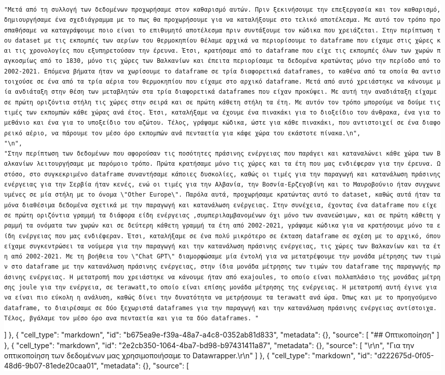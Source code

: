     "Μετά από τη συλλογή των δεδομένων προχωρήσαμε στον καθαρισμό αυτών. Πριν ξεκινήσουμε την επεξεργασία και τον καθαρισμό, δημιουργήσαμε ένα σχεδιάγραμμα με το πως θα προχωρήσουμε για να καταλήξουμε στο τελικό αποτέλεσμα. Με αυτό τον τρόπο προσπαθήσαμε να καταγράψουμε ποιο είναι το επιθυμητό αποτέλεσμα πριν συντάξουμε τον κώδικα που χρειάζεται. Στην περίπτωση του dataset με τις εκπομπές των αερίων του θερμοκηπίου θέλαμε αρχικά να περιορίσουμε το dataframe που είχαμε στις χώρες και τις χρονολογίες που εξυπηρετούσαν την έρευνα. Έτσι, κρατήσαμε από το dataframe που είχε τις εκπομπές όλων των χωρών παγκοσμίως από το 1830, μόνο τις χώρες των Βαλκανίων και έπειτα περιορίσαμε τα δεδομένα κρατώντας μόνο την περίοδο από το 2002-2021. Επόμενα βήματα ήταν να χωρίσουμε το dataframe σε τρία διαφορετικά dataframes, το καθένα από τα οποία θα αντιστοιχούσε σε ένα από τα τρία αέρια του θερμοκηπίου που είχαμε στο αρχικό dataframe. Μετά από αυτό χρειάστηκε να κάνουμε μία ανδιάταξη στην θέση των μεταβλητών στα τρία διαφορετικά dataframes που είχαν προκύψει. Με αυτή την αναδιάταξη είχαμε σε πρώτη οριζόντια στήλη τις χώρες στην σειρά και σε πρώτη κάθετη στήλη τα έτη. Με αυτόν τον τρόπο μπορούμε να δούμε τις τιμές των εκπομπών κάθε χώρας ανά έτος. Έτσι, καταλήξαμε να έχουμε ένα πινακάκι για το διοξείδιο του άνθρακα, ένα για το μεθάνιο και ένα για το υποξείδιο του αζώτου. Τέλος, γράψαμε κώδικα, ώστε για κάθε πινακάκι, που αντιστοιχεί σε ένα διαφορεικό αέριο, να πάρουμε τον μέσο όρο εκπομπών ανά πενταετία για κάφε χώρα του εκάστοτε πίνακα.\n",
    "\n",
    "Στην περίπτωση των δεδομένων που αφορούσαν τις ποσότητες πράσινης ενέργειας που παράγει και καταναλώνει κάθε χώρα των Βαλκανίων λειτουργήσαμε με παρόμοιο τρόπο. Πρώτα κρατήσαμε μόνο τις χώρες και τα έτη που μας ενδιέφεραν για την έρευνα. Ωστόσο, στο συγκεκριμένο dataframe συναντήσαμε κάποιες δυσκολίες, καθώς οι τιμές για την παραγωγή και κατανάλωση πράσινης ενέργειας για την Σερβία ήταν κενές, ενώ οι τιμές για την Αλβανία, την Βοσνία-Ερζεγοβίνη και το Μαυροβούνιο ήταν συγχωνευμένες σε μία στήλη με το όνομα \"Other Europe\". Παρόλα αυτά, προχωρήσαμε κρατώντας αυτό το dataset, καθώς αυτά ήταν τα μόνα διαθέσιμα δεδομένα σχετικά με την παραγωγή και κατανάλωση ενέργειας. Στην συνέχεια, έχοντας ένα dataframe που είχε σε πρώτη οριζόντια γραμμή τα διάφορα είδη ενέργειας ,συμπεριλαμβανομένων όχι μόνο των ανανεώσιμων, και σε πρώτη κάθετη γραμμή τα ονόματα των χωρών και σε δεύτερη κάθετη γραμμή τα έτη από 2002-2021, γράψαμε κώδικα για να κρατήσουμε μόνο τα είδη ενέργειας που μας ενδιέφεραν. Έτσι, καταλήξαμε σε ένα πολύ μικρότερο σε έκταση dataframe σε σχέση με το αρχικό, όπου είχαμε συγκεντρώσει τα νούμερα για την παραγωγή και την κατανάλωση πράσινης ενέργειας, τις χώρες των Βαλκανίων και τα έτη από 2002-2021. Με τη βοήθεια του \"Chat GPT\" διαμορφώσαμε μία έντολή για να μετατρέψουμε την μονάδα μέτρησης των τιμών στο dataframe με την κατανάλωση πράσινης ενέργειας, στην ίδια μονάδα μέτρησης των τιμών του dataframe της παραγωγής πράσινης ενέργειας. Η μετατροπή που χρειάστηκε να κάνουμε ήταν από exajoules, το οποίο είναι πολλαπλάσιο της μονάδας μέτρησης joule για την ενέργεια, σε terawatt,το οποίο είναι επίσης μονάδα μέτρησης της ενέργειας. Η μετατροπή αυτή έγινε για να είναι πιο εύκολη η ανάλυση, καθώς δίνει την δυνατότητα να μετρήσουμε τα terawatt ανά ώρα. Όπως και με το προηγούμενο dataframe, το διαιρέσαμε σε δύο ξεχωριστά dataframes για την παραγωγή και την κατανάλωση πράσινης ενέργειας αντίστοιχα. Τέλος, βγάλαμε τον μέσο όρο ανα πενταετία και για τα δύο dataframes. "
   ]
  },
  {
   "cell_type": "markdown",
   "id": "b675ea9e-f39a-48a7-a4c8-0352ab81d833",
   "metadata": {},
   "source": [
    "## Οπτικοποίηση"
   ]
  },
  {
   "cell_type": "markdown",
   "id": "2e2cb350-1064-4ba7-bd98-b97431411a87",
   "metadata": {},
   "source": [
    "\r\n",
    "Για την οπτικοποίηση των δεδομένων μας χρησιμοποιήσαμε το Datawrapper.\r\n"
   ]
  },
  {
   "cell_type": "markdown",
   "id": "d222675d-0f05-48d6-9b07-81ede20caa01",
   "metadata": {},
   "source": [